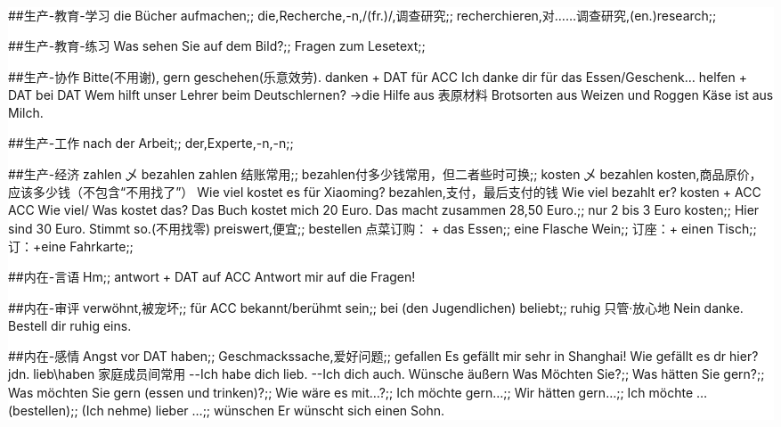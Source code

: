 ##生产-教育-学习
die Bücher aufmachen;;
die,Recherche,-n,/(fr.)/,调查研究;; recherchieren,对……调查研究,(en.)research;;

##生产-教育-练习
Was sehen Sie auf dem Bild?;; Fragen zum Lesetext;;

##生产-协作
Bitte(不用谢), gern geschehen(乐意效劳).
danken + DAT für ACC
	Ich danke dir für das Essen/Geschenk…
helfen + DAT bei DAT
	Wem hilft unser Lehrer beim Deutschlernen?
	->die Hilfe
aus 表原材料
	Brotsorten aus Weizen und Roggen
	Käse ist aus Milch.

##生产-工作
nach der Arbeit;;
der,Experte,-n,-n;;

##生产-经济
zahlen 乄 bezahlen
	zahlen 结账常用;; bezahlen付多少钱常用，但二者些时可换;;
kosten 乄 bezahlen
	kosten,商品原价，应该多少钱（不包含“不用找了”）
		Wie viel kostet es für Xiaoming?
	bezahlen,支付，最后支付的钱
		Wie viel bezahlt er?
kosten + ACC ACC
	Wie viel/ Was kostet das?
	Das Buch kostet mich 20 Euro.
Das macht zusammen 28,50 Euro.;; nur 2 bis 3 Euro kosten;;
Hier sind 30 Euro. Stimmt so.(不用找零)
preiswert,便宜;;
bestellen
	点菜订购： + das Essen;; eine Flasche Wein;;
	订座：+ einen Tisch;;
	订：+eine Fahrkarte;;

##内在-言语
Hm;;
antwort + DAT auf ACC
	Antwort mir auf die Fragen!

##内在-审评
verwöhnt,被宠坏;;
für ACC bekannt/berühmt sein;;
bei (den Jugendlichen) beliebt;;
ruhig 只管·放心地
	Nein danke. Bestell dir ruhig eins.

##内在-感情
Angst vor DAT haben;;
Geschmackssache,爱好问题;;
gefallen
	Es gefällt mir sehr in Shanghai!
	Wie gefällt es dr hier?
jdn. lieb\haben 家庭成员间常用
	--Ich habe dich lieb. --Ich dich auch.
Wünsche äußern
	Was Möchten Sie?;; Was hätten Sie gern?;; Was möchten Sie gern (essen und trinken)?;; Wie wäre es mit…?;;
	Ich möchte gern…;; Wir hätten gern…;; Ich möchte … (bestellen);; (Ich nehme) lieber …;;
wünschen
	Er wünscht sich einen Sohn.